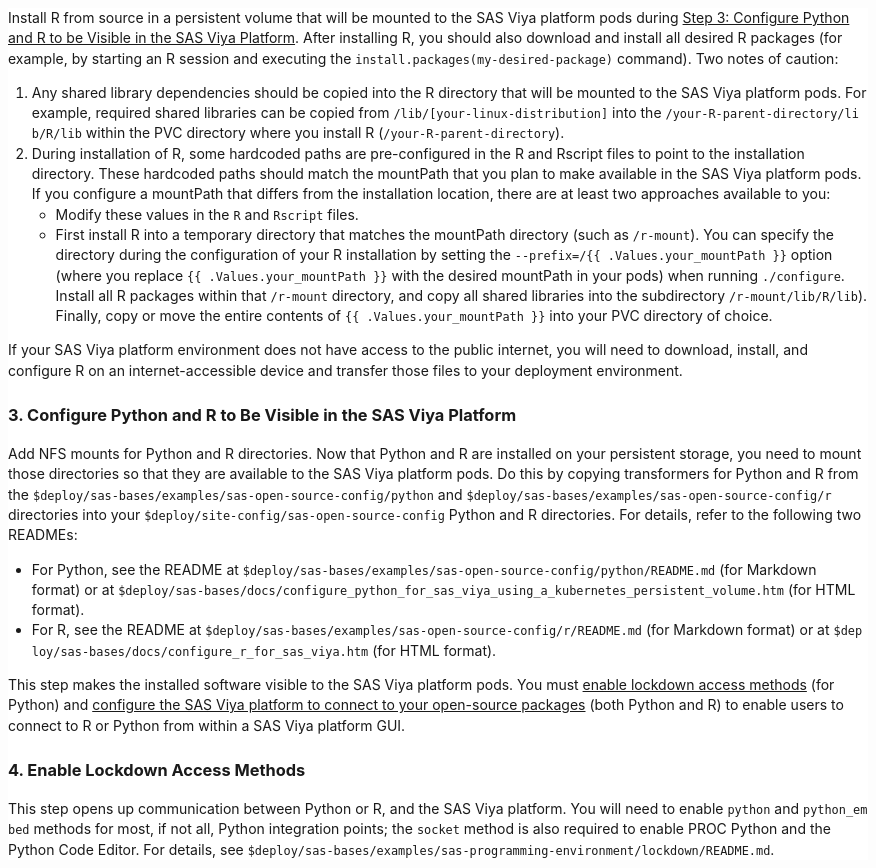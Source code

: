 Install R from source in a persistent volume that will be mounted to the SAS Viya platform pods during [Step 3: Configure Python and R to be Visible in the SAS Viya Platform](#3-configure-python-and-r-to-be-visible-in-the-sas-viya-platform). After installing R, you should also download and install all desired R packages (for example, by starting an R session and executing the `install.packages(my-desired-package)` command). Two notes of caution:

1. Any shared library dependencies should be copied into the R directory that will be mounted to the SAS Viya platform pods. For example, required shared libraries can be copied from `/lib/[your-linux-distribution]` into the `/your-R-parent-directory/lib/R/lib` within the PVC directory where you install R (`/your-R-parent-directory`).
2. During installation of R, some hardcoded paths are pre-configured in the R and Rscript files to point to the installation directory. These hardcoded paths should match the mountPath that you plan to make available in the SAS Viya platform pods. If you configure a mountPath that differs from the installation location, there are at least two approaches available to you:
   - Modify these values in the `R` and `Rscript` files.
   - First install R into a temporary directory that matches the mountPath directory (such as `/r-mount`). You can specify the directory during the configuration of your R installation by setting the `--prefix=/{{ .Values.your_mountPath }}` option (where you replace `{{ .Values.your_mountPath }}` with the desired mountPath in your pods) when running `./configure`. Install all R packages within that `/r-mount` directory, and copy all shared libraries into the subdirectory `/r-mount/lib/R/lib`). Finally, copy or move the entire contents of `{{ .Values.your_mountPath }}` into your PVC directory of choice.

If your SAS Viya platform environment does not have access to the public internet, you will need to download, install, and configure R on an internet-accessible device and transfer those files to your deployment environment.

### 3. Configure Python and R to Be Visible in the SAS Viya Platform

Add NFS mounts for Python and R directories. Now that Python and R are installed on your persistent storage, you need to mount those directories so that they are available to the SAS Viya platform pods. Do this by copying transformers for Python and R from the `$deploy/sas-bases/examples/sas-open-source-config/python` and `$deploy/sas-bases/examples/sas-open-source-config/r` directories into your `$deploy/site-config/sas-open-source-config` Python and R directories. For details, refer to the following two READMEs:

- For Python, see the README at `$deploy/sas-bases/examples/sas-open-source-config/python/README.md` (for Markdown format) or at `$deploy/sas-bases/docs/configure_python_for_sas_viya_using_a_kubernetes_persistent_volume.htm` (for HTML format).
- For R, see the README at `$deploy/sas-bases/examples/sas-open-source-config/r/README.md` (for Markdown format) or at `$deploy/sas-bases/docs/configure_r_for_sas_viya.htm` (for HTML format).

This step makes the installed software visible to the SAS Viya platform pods. You must [enable lockdown access methods](#4-enable-lockdown-access-methods) (for Python) and [configure the SAS Viya platform to connect to your open-source packages](#5-configure-the-sas-viya-platform-to-connect-to-python-and-r) (both Python and R) to enable users to connect to R or Python from within a SAS Viya platform GUI.

### 4. Enable Lockdown Access Methods

This step opens up communication between Python or R, and the SAS Viya platform. You will need to enable `python` and `python_embed` methods for most, if not all, Python integration points; the `socket` method is also required to enable PROC Python and the Python Code Editor. For details, see `$deploy/sas-bases/examples/sas-programming-environment/lockdown/README.md`.
